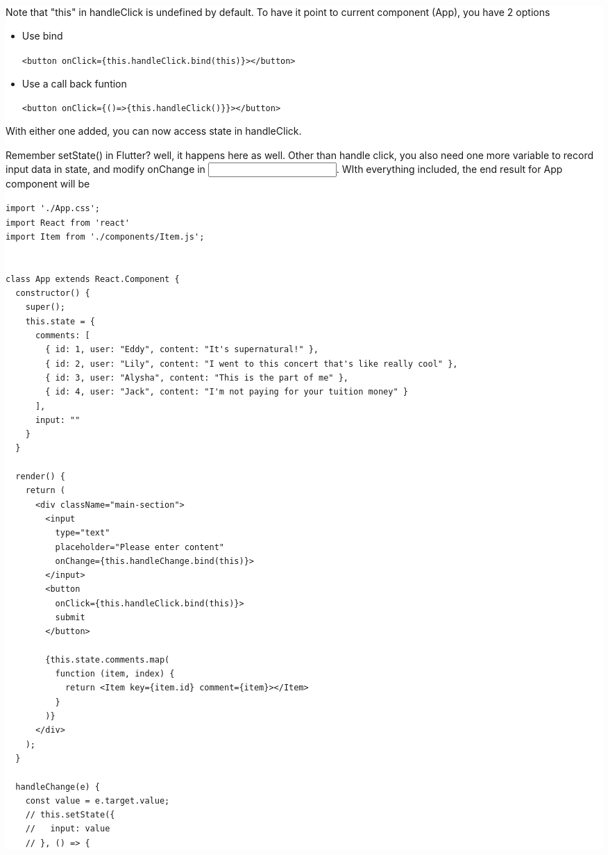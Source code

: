 Note that "this" in handleClick is undefined by default. To have it point to current component (App), you have 2 options

- Use bind

  ```react
  <button onClick={this.handleClick.bind(this)}></button>
  ```

- Use a call back funtion

  ```react
  <button onClick={()=>{this.handleClick()}}></button>
  ```

With either one added, you can now access state in handleClick. 

Remember setState() in Flutter? well, it happens here as well. Other than handle click, you also need one more variable to record input data in state, and modify onChange in <input>. WIth everything included, the end result for App component will be

```react
import './App.css';
import React from 'react'
import Item from './components/Item.js';


class App extends React.Component {
  constructor() {
    super();
    this.state = {
      comments: [
        { id: 1, user: "Eddy", content: "It's supernatural!" },
        { id: 2, user: "Lily", content: "I went to this concert that's like really cool" },
        { id: 3, user: "Alysha", content: "This is the part of me" },
        { id: 4, user: "Jack", content: "I'm not paying for your tuition money" }
      ],
      input: ""
    }
  }

  render() {
    return (
      <div className="main-section">
        <input
          type="text"
          placeholder="Please enter content"
          onChange={this.handleChange.bind(this)}>
        </input>
        <button
          onClick={this.handleClick.bind(this)}>
          submit
        </button>

        {this.state.comments.map(
          function (item, index) {
            return <Item key={item.id} comment={item}></Item>
          }
        )}
      </div>
    );
  }

  handleChange(e) {
    const value = e.target.value;
    // this.setState({
    //   input: value
    // }, () => {
```